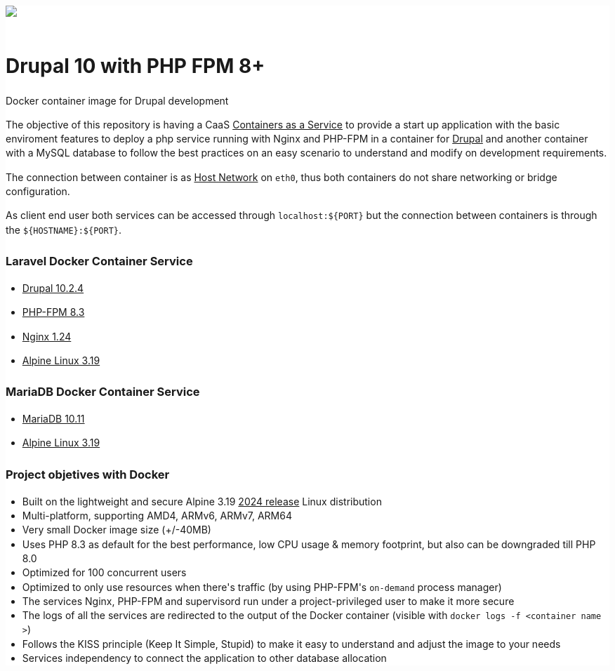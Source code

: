 <div style="width:100%;float:left;clear:both;margin-bottom:50px;">
    <a href="https://github.com/pabloripoll?tab=repositories">
        <img
            style="width:150px;float:left;"
            src="https://pabloripoll.com/files/logo-light-100x300.png"/>
    </a>
</div>

# Drupal 10 with PHP FPM 8+

Docker container image for Drupal development

The objective of this repository is having a CaaS [Containers as a Service](https://www.ibm.com/topics/containers-as-a-service) to provide a start up application with the basic enviroment features to deploy a php service running with Nginx and PHP-FPM in a container for [Drupal](https://www.drupal.org/) and another container with a MySQL database to follow the best practices on an easy scenario to understand and modify on development requirements.

The connection between container is as [Host Network](https://docs.docker.com/network/drivers/host/) on `eth0`, thus both containers do not share networking or bridge configuration.

As client end user both services can be accessed through `localhost:${PORT}` but the connection between containers is through the `${HOSTNAME}:${PORT}`.

### Laravel Docker Container Service

- [Drupal 10.2.4](https://www.drupal.org/docs/getting-started/installing-drupal)

- [PHP-FPM 8.3](https://www.php.net/releases/8.3/en.php)

- [Nginx 1.24](https://nginx.org/)

- [Alpine Linux 3.19](https://www.alpinelinux.org/)

### MariaDB Docker Container Service

- [MariaDB 10.11](https://mariadb.com/kb/en/changes-improvements-in-mariadb-1011/)

- [Alpine Linux 3.19](https://www.alpinelinux.org/)

### Project objetives with Docker

* Built on the lightweight and secure Alpine 3.19 [2024 release](https://www.alpinelinux.org/posts/Alpine-3.19.1-released.html) Linux distribution
* Multi-platform, supporting AMD4, ARMv6, ARMv7, ARM64
* Very small Docker image size (+/-40MB)
* Uses PHP 8.3 as default for the best performance, low CPU usage & memory footprint, but also can be downgraded till PHP 8.0
* Optimized for 100 concurrent users
* Optimized to only use resources when there's traffic (by using PHP-FPM's `on-demand` process manager)
* The services Nginx, PHP-FPM and supervisord run under a project-privileged user to make it more secure
* The logs of all the services are redirected to the output of the Docker container (visible with `docker logs -f <container name>`)
* Follows the KISS principle (Keep It Simple, Stupid) to make it easy to understand and adjust the image to your needs
* Services independency to connect the application to other database allocation
